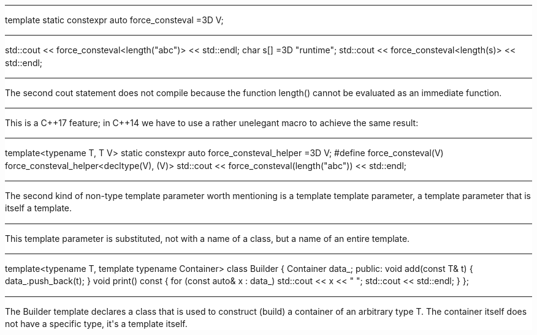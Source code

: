 *****

template <auto V>
static constexpr auto force_consteval =3D V;

*****

std::cout << force_consteval<length("abc")> << std::endl;
char s[] =3D "runtime";
std::cout << force_consteval<length(s)> << std::endl;

*****

The second cout statement does not compile because the function length()
cannot be evaluated as an immediate function.

*****

This is a C++17 feature; in C++14 we have to use a rather unelegant macro
to achieve the same result:

*****

template<typename T, T V>
static constexpr auto force_consteval_helper =3D V;
#define force_consteval(V)
force_consteval_helper<decltype(V), (V)>
std::cout << force_consteval(length("abc")) << std::endl;

*****

The second kind of non-type template parameter worth mentioning is a
template template parameter, a template parameter that is itself a template.

*****

This template parameter is substituted, not with a name of a class, but a
name of an entire template.

*****

template<typename T,
         template<typename> typename Container>
class Builder {
  Container<T> data_;
  public:
  void add(const T& t) { data_.push_back(t); }
  void print() const {
    for (const auto& x : data_) std::cout << x << " ";
    std::cout << std::endl;
  }
};

*****

The Builder template declares a class that is used to construct (build) a
container of an arbitrary type T. The container itself does not have a
specific type, it's a template itself.
